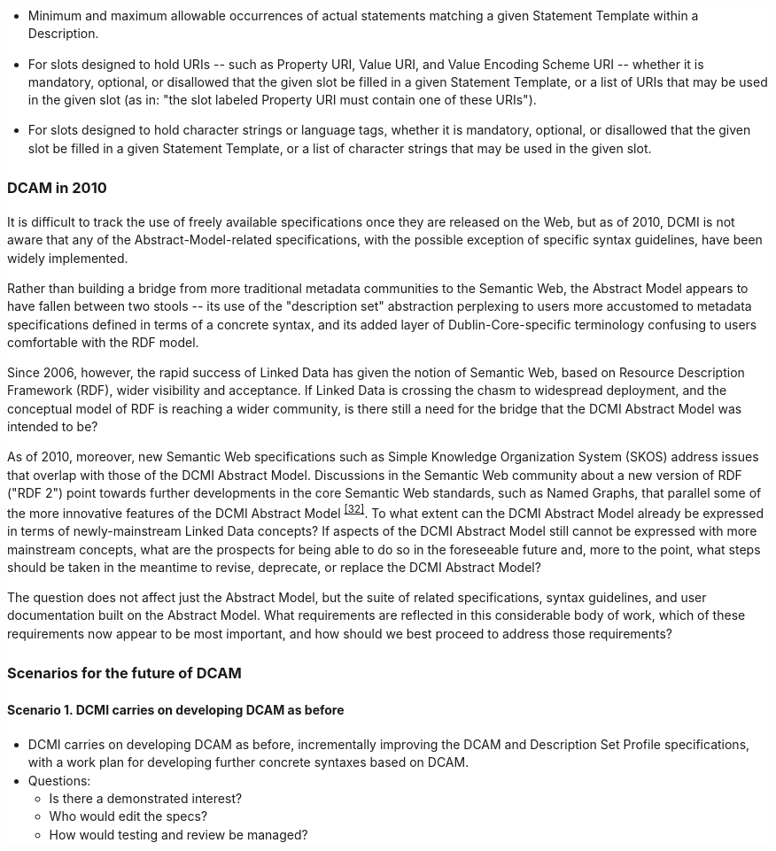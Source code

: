 - Minimum and maximum allowable occurrences of actual statements matching a given Statement Template within a Description.

- For slots designed to hold URIs -- such as Property URI, Value URI, and Value Encoding Scheme URI -- whether it is mandatory, optional, or disallowed that the given slot be filled in a given Statement Template, or a list of URIs that may be used in the given slot (as in: "the slot labeled Property URI must contain one of these URIs").

- For slots designed to hold character strings or language tags, whether it is mandatory, optional, or disallowed that the given slot be filled in a given Statement Template, or a list of character strings that may be used in the given slot.

### DCAM in 2010 

It is difficult to track the use of freely available specifications once they are released on the Web, but as of 2010, DCMI is not aware that any of the Abstract-Model-related specifications, with the possible exception of specific syntax guidelines, have been widely implemented.

Rather than building a bridge from more traditional metadata communities to the Semantic Web, the Abstract Model appears to have fallen between two stools -- its use of the "description set" abstraction perplexing to users more accustomed to metadata specifications defined in terms of a concrete syntax, and its added layer of Dublin-Core-specific terminology confusing to users comfortable with the RDF model.

Since 2006, however, the rapid success of Linked Data has given the notion of Semantic Web, based on Resource Description Framework (RDF), wider visibility and acceptance. If Linked Data is crossing the chasm to widespread deployment, and the conceptual model of RDF is reaching a wider community, is there still a need for the bridge that the DCMI Abstract Model was intended to be?

As of 2010, moreover, new Semantic Web specifications such as Simple Knowledge Organization System (SKOS) address issues that overlap with those of the DCMI Abstract Model. Discussions in the Semantic Web community about a new version of RDF ("RDF 2") point towards further developments in the core Semantic Web standards, such as Named Graphs, that parallel some of the more innovative features of the DCMI Abstract Model <sup id="cite_ref-31" class="reference"><a href="#cite_note-31">[32]</a></sup>. To what extent can the DCMI Abstract Model already be expressed in terms of newly-mainstream Linked Data concepts? If aspects of the DCMI Abstract Model still cannot be expressed with more mainstream concepts, what are the prospects for being able to do so in the foreseeable future and, more to the point, what steps should be taken in the meantime to revise, deprecate, or replace the DCMI Abstract Model?

The question does not affect just the Abstract Model, but the suite of related specifications, syntax guidelines, and user documentation built on the Abstract Model. What requirements are reflected in this considerable body of work, which of these requirements now appear to be most important, and how should we best proceed to address those requirements?

### Scenarios for the future of DCAM 

#### Scenario 1. DCMI carries on developing DCAM as before 

- DCMI carries on developing DCAM as before, incrementally improving the DCAM and Description Set Profile specifications, with a work plan for developing further concrete syntaxes based on DCAM.
- Questions:
  - Is there a demonstrated interest? 
  - Who would edit the specs?
  - How would testing and review be managed?
